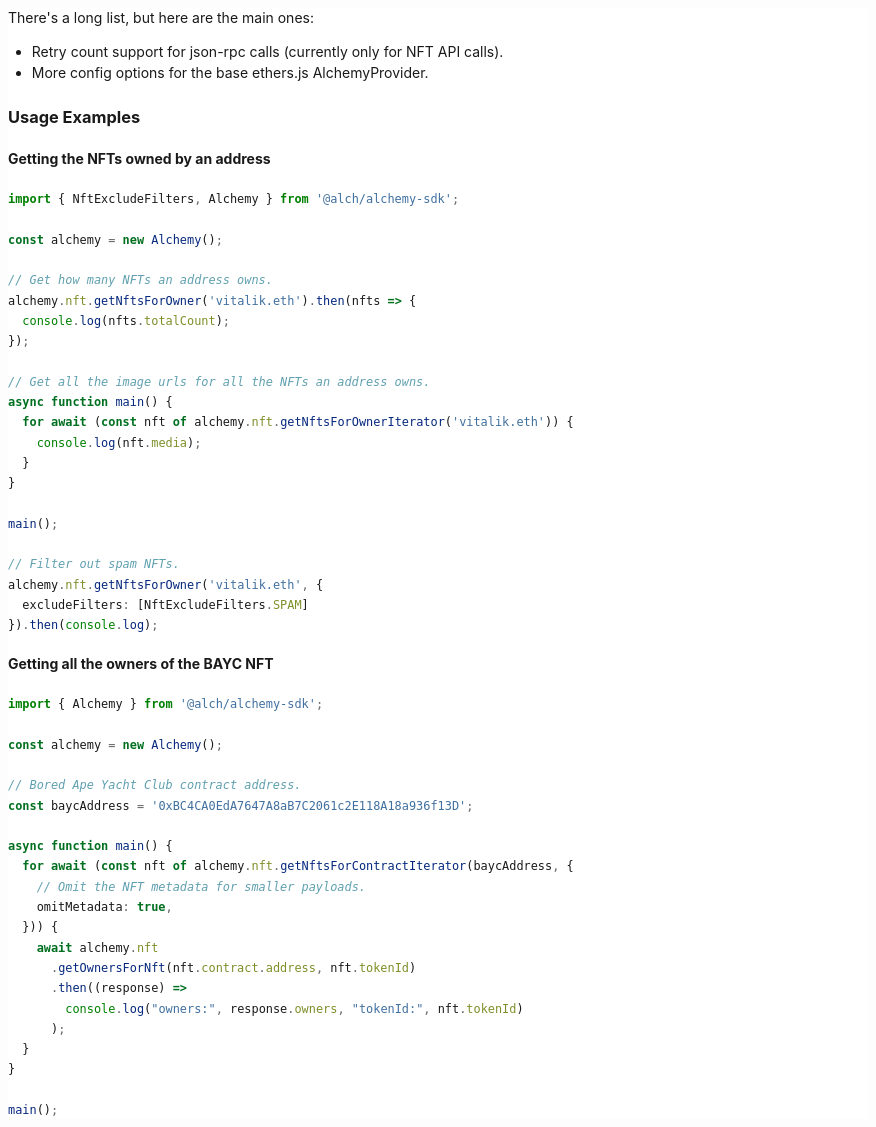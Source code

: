 There's a long list, but here are the main ones:

* Retry count support for json-rpc calls (currently only for NFT API calls).
* More config options for the base ethers.js AlchemyProvider.

### Usage Examples

#### Getting the NFTs owned by an address

```ts
import { NftExcludeFilters, Alchemy } from '@alch/alchemy-sdk';

const alchemy = new Alchemy();

// Get how many NFTs an address owns.
alchemy.nft.getNftsForOwner('vitalik.eth').then(nfts => {
  console.log(nfts.totalCount);
});

// Get all the image urls for all the NFTs an address owns.
async function main() {
  for await (const nft of alchemy.nft.getNftsForOwnerIterator('vitalik.eth')) {
    console.log(nft.media);
  }
}

main();

// Filter out spam NFTs.
alchemy.nft.getNftsForOwner('vitalik.eth', {
  excludeFilters: [NftExcludeFilters.SPAM]
}).then(console.log);
```

#### Getting all the owners of the BAYC NFT

```ts
import { Alchemy } from '@alch/alchemy-sdk';

const alchemy = new Alchemy();

// Bored Ape Yacht Club contract address.
const baycAddress = '0xBC4CA0EdA7647A8aB7C2061c2E118A18a936f13D';

async function main() {
  for await (const nft of alchemy.nft.getNftsForContractIterator(baycAddress, {
    // Omit the NFT metadata for smaller payloads.
    omitMetadata: true,
  })) {
    await alchemy.nft
      .getOwnersForNft(nft.contract.address, nft.tokenId)
      .then((response) =>
        console.log("owners:", response.owners, "tokenId:", nft.tokenId)
      );
  }
}

main();
```

